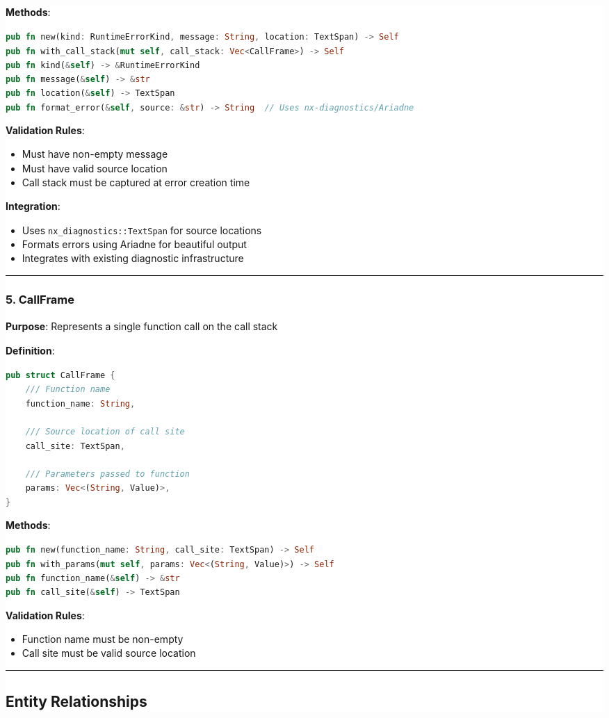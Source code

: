 **Methods**:
```rust
pub fn new(kind: RuntimeErrorKind, message: String, location: TextSpan) -> Self
pub fn with_call_stack(mut self, call_stack: Vec<CallFrame>) -> Self
pub fn kind(&self) -> &RuntimeErrorKind
pub fn message(&self) -> &str
pub fn location(&self) -> TextSpan
pub fn format_error(&self, source: &str) -> String  // Uses nx-diagnostics/Ariadne
```

**Validation Rules**:
- Must have non-empty message
- Must have valid source location
- Call stack must be captured at error creation time

**Integration**:
- Uses `nx_diagnostics::TextSpan` for source locations
- Formats errors using Ariadne for beautiful output
- Integrates with existing diagnostic infrastructure

---

### 5. CallFrame

**Purpose**: Represents a single function call on the call stack

**Definition**:
```rust
pub struct CallFrame {
    /// Function name
    function_name: String,
    
    /// Source location of call site
    call_site: TextSpan,
    
    /// Parameters passed to function
    params: Vec<(String, Value)>,
}
```

**Methods**:
```rust
pub fn new(function_name: String, call_site: TextSpan) -> Self
pub fn with_params(mut self, params: Vec<(String, Value)>) -> Self
pub fn function_name(&self) -> &str
pub fn call_site(&self) -> TextSpan
```

**Validation Rules**:
- Function name must be non-empty
- Call site must be valid source location

---

## Entity Relationships
